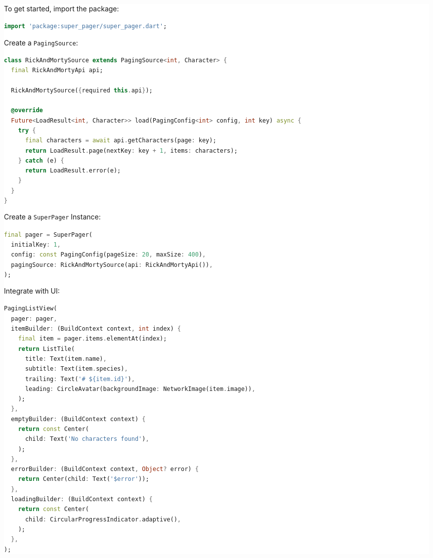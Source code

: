 To get started, import the package:

```dart
import 'package:super_pager/super_pager.dart';
```

Create a `PagingSource`:

```dart
class RickAndMortySource extends PagingSource<int, Character> {
  final RickAndMortyApi api;

  RickAndMortySource({required this.api});

  @override
  Future<LoadResult<int, Character>> load(PagingConfig<int> config, int key) async {
    try {
      final characters = await api.getCharacters(page: key);
      return LoadResult.page(nextKey: key + 1, items: characters);
    } catch (e) {
      return LoadResult.error(e);
    }
  }
}
```

Create a `SuperPager` Instance:

```dart
final pager = SuperPager(
  initialKey: 1,
  config: const PagingConfig(pageSize: 20, maxSize: 400),
  pagingSource: RickAndMortySource(api: RickAndMortyApi()),
);
```

Integrate with UI:

```dart
PagingListView(
  pager: pager,
  itemBuilder: (BuildContext context, int index) {
    final item = pager.items.elementAt(index);
    return ListTile(
      title: Text(item.name),
      subtitle: Text(item.species),
      trailing: Text('# ${item.id}'),
      leading: CircleAvatar(backgroundImage: NetworkImage(item.image)),
    );
  },
  emptyBuilder: (BuildContext context) {
    return const Center(
      child: Text('No characters found'),
    );
  },
  errorBuilder: (BuildContext context, Object? error) {
    return Center(child: Text('$error'));
  },
  loadingBuilder: (BuildContext context) {
    return const Center(
      child: CircularProgressIndicator.adaptive(),
    );
  },
);
```
